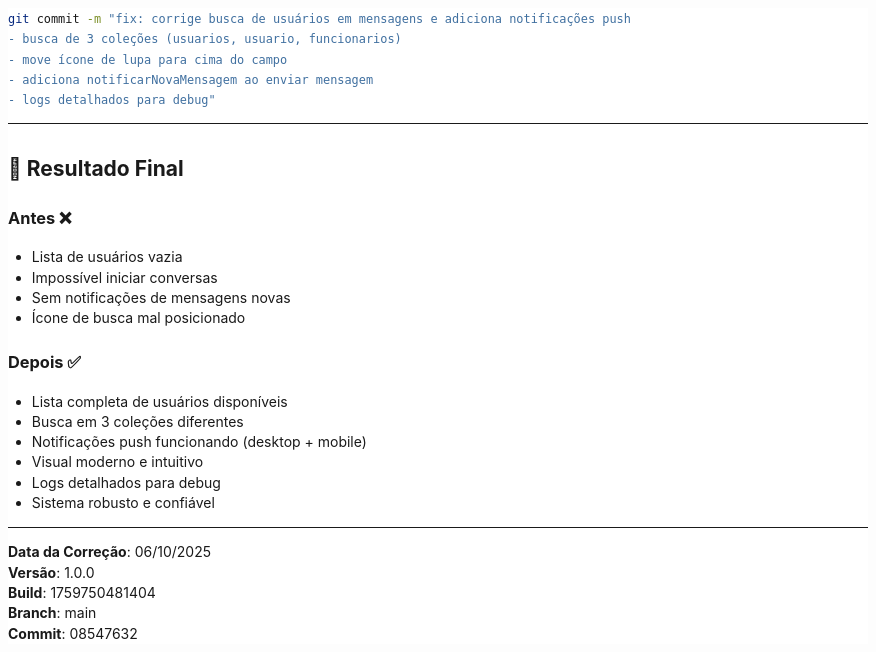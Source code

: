 ```bash
git commit -m "fix: corrige busca de usuários em mensagens e adiciona notificações push
- busca de 3 coleções (usuarios, usuario, funcionarios)
- move ícone de lupa para cima do campo
- adiciona notificarNovaMensagem ao enviar mensagem
- logs detalhados para debug"
```

---

## 🎯 Resultado Final

### Antes ❌
- Lista de usuários vazia
- Impossível iniciar conversas
- Sem notificações de mensagens novas
- Ícone de busca mal posicionado

### Depois ✅
- Lista completa de usuários disponíveis
- Busca em 3 coleções diferentes
- Notificações push funcionando (desktop + mobile)
- Visual moderno e intuitivo
- Logs detalhados para debug
- Sistema robusto e confiável

---

**Data da Correção**: 06/10/2025  
**Versão**: 1.0.0  
**Build**: 1759750481404  
**Branch**: main  
**Commit**: 08547632
